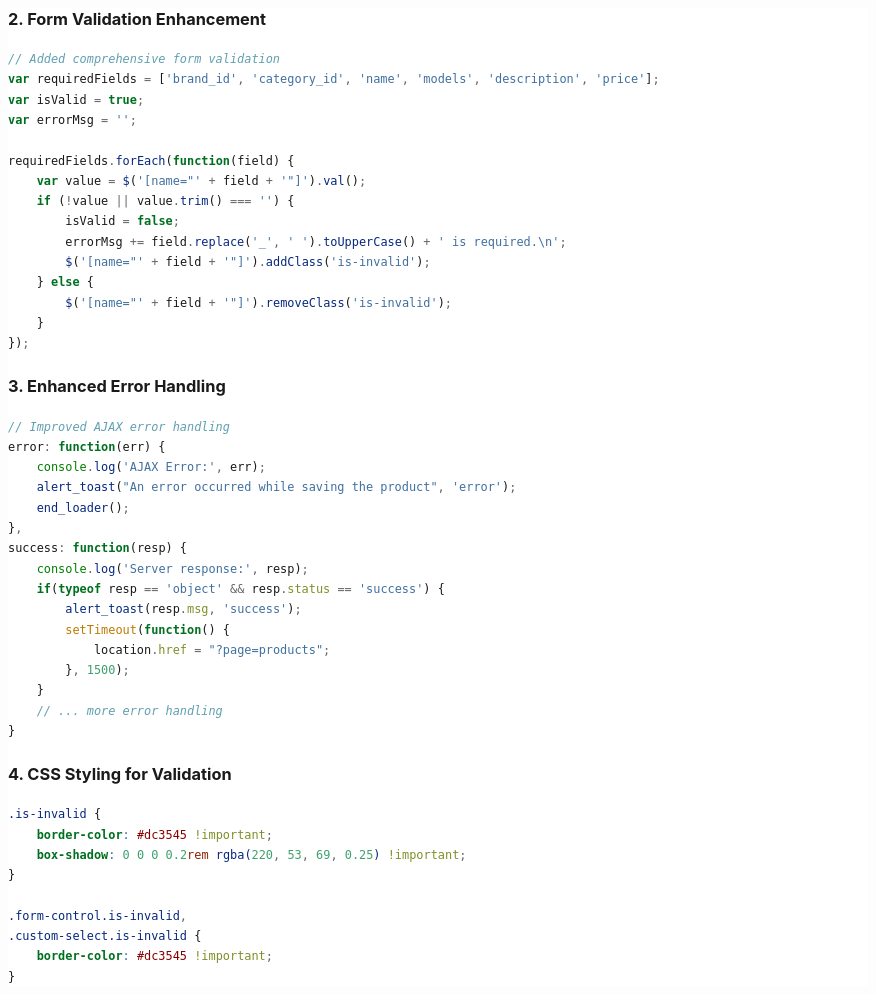 ### 2. Form Validation Enhancement
```javascript
// Added comprehensive form validation
var requiredFields = ['brand_id', 'category_id', 'name', 'models', 'description', 'price'];
var isValid = true;
var errorMsg = '';

requiredFields.forEach(function(field) {
    var value = $('[name="' + field + '"]').val();
    if (!value || value.trim() === '') {
        isValid = false;
        errorMsg += field.replace('_', ' ').toUpperCase() + ' is required.\n';
        $('[name="' + field + '"]').addClass('is-invalid');
    } else {
        $('[name="' + field + '"]').removeClass('is-invalid');
    }
});
```

### 3. Enhanced Error Handling
```javascript
// Improved AJAX error handling
error: function(err) {
    console.log('AJAX Error:', err);
    alert_toast("An error occurred while saving the product", 'error');
    end_loader();
},
success: function(resp) {
    console.log('Server response:', resp);
    if(typeof resp == 'object' && resp.status == 'success') {
        alert_toast(resp.msg, 'success');
        setTimeout(function() {
            location.href = "?page=products";
        }, 1500);
    }
    // ... more error handling
}
```

### 4. CSS Styling for Validation
```css
.is-invalid {
    border-color: #dc3545 !important;
    box-shadow: 0 0 0 0.2rem rgba(220, 53, 69, 0.25) !important;
}

.form-control.is-invalid,
.custom-select.is-invalid {
    border-color: #dc3545 !important;
}
```

